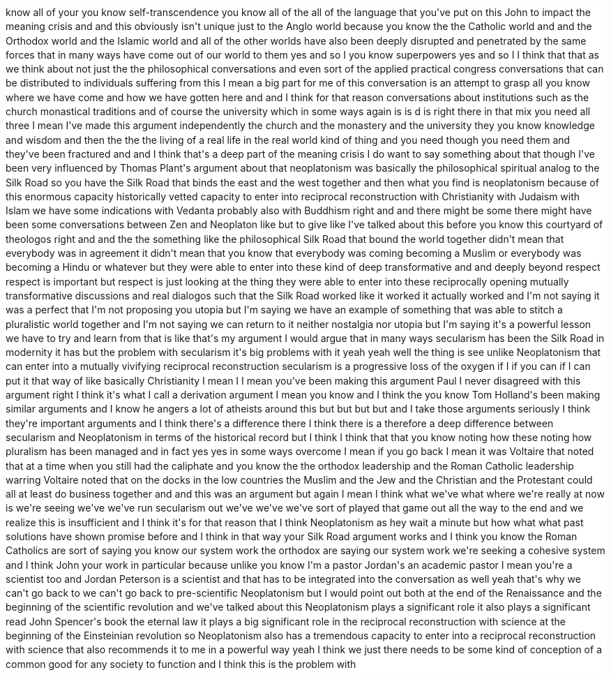 know all of your you know self-transcendence you know all of the all of the language that you've put on this John to impact the meaning crisis and and this obviously isn't unique just to the Anglo world because you know the the Catholic world and and the Orthodox world and the Islamic world and all of the other worlds have also been deeply disrupted and penetrated by the same forces that in many ways have come out of our world to them yes and so I you know superpowers yes and so I I think that that as we think about not just the the philosophical conversations and even sort of the applied practical congress conversations that can be distributed to individuals suffering from this I mean a big part for me of this conversation is an attempt to grasp all you know where we have come and how we have gotten here and and I think for that reason conversations about institutions such as the church monastical traditions and of course the university which in some ways again is is d is right there in that mix you need all three I mean I've made this argument independently the church and the monastery and the university they you know knowledge and wisdom and then the the the living of a real life in the real world kind of thing and you need though you need them and they've been fractured and and I think that's a deep part of the meaning crisis I do want to say something about that though I've been very influenced by Thomas Plant's argument about that neoplatonism was basically the philosophical spiritual analog to the Silk Road so you have the Silk Road that binds the east and the west together and then what you find is neoplatonism because of this enormous capacity historically vetted capacity to enter into reciprocal reconstruction with Christianity with Judaism with Islam we have some indications with Vedanta probably also with Buddhism right and and there might be some there might have been some conversations between Zen and Neoplaton like but to give like I've talked about this before you know this courtyard of theologos right and and the the something like the philosophical Silk Road that bound the world together didn't mean that everybody was in agreement it didn't mean that you know that everybody was coming becoming a Muslim or everybody was becoming a Hindu or whatever but they were able to enter into these kind of deep transformative and and deeply beyond respect respect is important but respect is just looking at the thing they were able to enter into these reciprocally opening mutually transformative discussions and real dialogos such that the Silk Road worked like it worked it actually worked and I'm not saying it was a perfect that I'm not proposing you utopia but I'm saying we have an example of something that was able to stitch a pluralistic world together and I'm not saying we can return to it neither nostalgia nor utopia but I'm saying it's a powerful lesson we have to try and learn from that is like that's my argument I would argue that in many ways secularism has been the Silk Road in modernity it has but the problem with secularism it's big problems with it yeah yeah well the thing is see unlike Neoplatonism that can enter into a mutually vivifying reciprocal reconstruction secularism is a progressive loss of the oxygen if I if you can if I can put it that way of like basically Christianity I mean I I mean you've been making this argument Paul I never disagreed with this argument right I think it's what I call a derivation argument I mean you know and I think the you know Tom Holland's been making similar arguments and I know he angers a lot of atheists around this but but but but and I take those arguments seriously I think they're important arguments and I think there's a difference there I think there is a therefore a deep difference between secularism and Neoplatonism in terms of the historical record but I think I think that that you know noting how these noting how pluralism has been managed and in fact yes yes in some ways overcome I mean if you go back I mean it was Voltaire that noted that at a time when you still had the caliphate and you know the the orthodox leadership and the Roman Catholic leadership warring Voltaire noted that on the docks in the low countries the Muslim and the Jew and the Christian and the Protestant could all at least do business together and and this was an argument but again I mean I think what we've what where we're really at now is we're seeing we've we've run secularism out we've we've we've sort of played that game out all the way to the end and we realize this is insufficient and I think it's for that reason that I think Neoplatonism as hey wait a minute but how what what past solutions have shown promise before and I think in that way your Silk Road argument works and I think you know the Roman Catholics are sort of saying you know our system work the orthodox are saying our system work we're seeking a cohesive system and I think John your work in particular because unlike you know I'm a pastor Jordan's an academic pastor I mean you're a scientist too and Jordan Peterson is a scientist and that has to be integrated into the conversation as well yeah that's why we can't go back to we can't go back to pre-scientific Neoplatonism but I would point out both at the end of the Renaissance and the beginning of the scientific revolution and we've talked about this Neoplatonism plays a significant role it also plays a significant read John Spencer's book the eternal law it plays a big significant role in the reciprocal reconstruction with science at the beginning of the Einsteinian revolution so Neoplatonism also has a tremendous capacity to enter into a reciprocal reconstruction with science that also recommends it to me in a powerful way yeah I think we just there needs to be some kind of conception of a common good for any society to function and I think this is the problem with